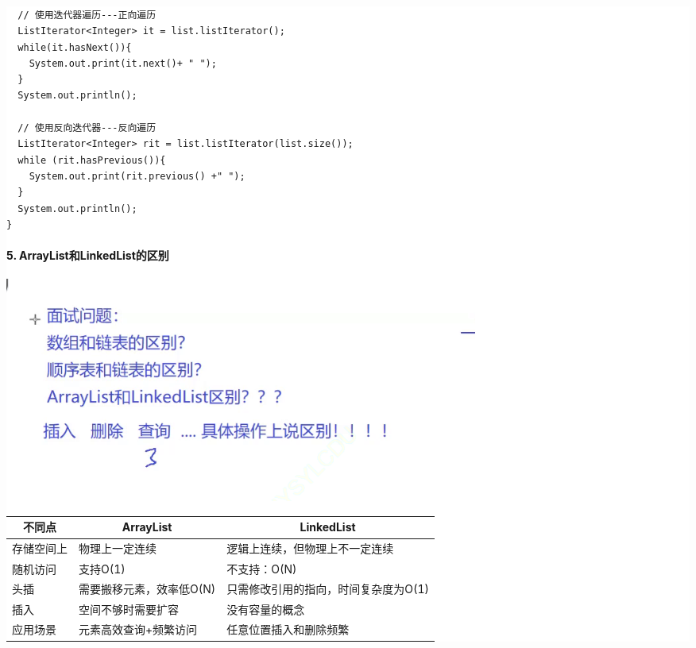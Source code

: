 ```
  // 使用迭代器遍历---正向遍历
  ListIterator<Integer> it = list.listIterator();
  while(it.hasNext()){
    System.out.print(it.next()+ " ");
  }
  System.out.println();
  
  // 使用反向迭代器---反向遍历
  ListIterator<Integer> rit = list.listIterator(list.size());
  while (rit.hasPrevious()){
    System.out.print(rit.previous() +" ");
  }
  System.out.println();
}
```

#### **5. ArrayList和LinkedList的区别**

![image-20230418101351609](6.LinkedList与链表.assets/image-20230418101351609.png)

| 不同点     | **ArrayList**            | **LinkedList**                       |
| ---------- | ------------------------ | ------------------------------------ |
| 存储空间上 | 物理上一定连续           | 逻辑上连续，但物理上不一定连续       |
| 随机访问   | 支持O(1)                 | 不支持：O(N)                         |
| 头插       | 需要搬移元素，效率低O(N) | 只需修改引用的指向，时间复杂度为O(1) |
| 插入       | 空间不够时需要扩容       | 没有容量的概念                       |
| 应用场景   | 元素高效查询+频繁访问    | 任意位置插入和删除频繁               |

